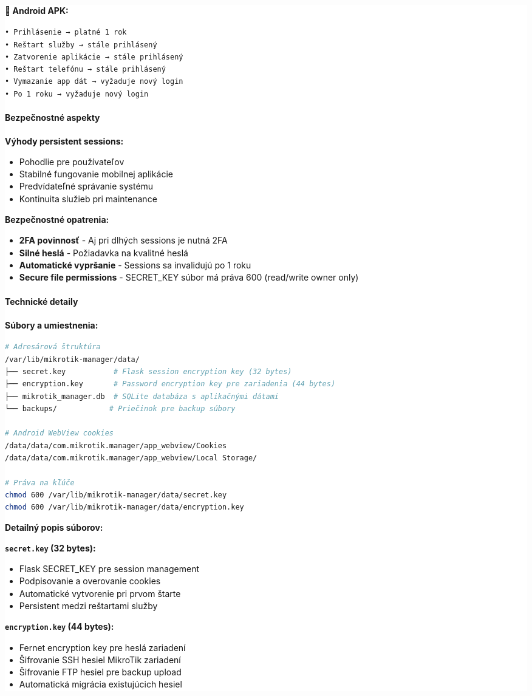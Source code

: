 **📱 Android APK:**
```
• Prihlásenie → platné 1 rok
• Reštart služby → stále prihlásený
• Zatvorenie aplikácie → stále prihlásený
• Reštart telefónu → stále prihlásený
• Vymazanie app dát → vyžaduje nový login
• Po 1 roku → vyžaduje nový login
```

#### Bezpečnostné aspekty

**Výhody persistent sessions:**
- Pohodlie pre používateľov
- Stabilné fungovanie mobilnej aplikácie
- Predvídateľné správanie systému
- Kontinuita služieb pri maintenance

**Bezpečnostné opatrenia:**
- **2FA povinnosť** - Aj pri dlhých sessions je nutná 2FA
- **Silné heslá** - Požiadavka na kvalitné heslá
- **Automatické vypršanie** - Sessions sa invalidujú po 1 roku
- **Secure file permissions** - SECRET_KEY súbor má práva 600 (read/write owner only)

#### Technické detaily

**Súbory a umiestnenia:**
```bash
# Adresárová štruktúra
/var/lib/mikrotik-manager/data/
├── secret.key           # Flask session encryption key (32 bytes)
├── encryption.key       # Password encryption key pre zariadenia (44 bytes)
├── mikrotik_manager.db  # SQLite databáza s aplikačnými dátami
└── backups/            # Priečinok pre backup súbory

# Android WebView cookies
/data/data/com.mikrotik.manager/app_webview/Cookies
/data/data/com.mikrotik.manager/app_webview/Local Storage/

# Práva na kľúče
chmod 600 /var/lib/mikrotik-manager/data/secret.key
chmod 600 /var/lib/mikrotik-manager/data/encryption.key
```

**Detailný popis súborov:**

**`secret.key` (32 bytes):**
- Flask SECRET_KEY pre session management
- Podpisovanie a overovanie cookies
- Automatické vytvorenie pri prvom štarte
- Persistent medzi reštartami služby

**`encryption.key` (44 bytes):**
- Fernet encryption key pre heslá zariadení
- Šifrovanie SSH hesiel MikroTik zariadení
- Šifrovanie FTP hesiel pre backup upload
- Automatická migrácia existujúcich hesiel
